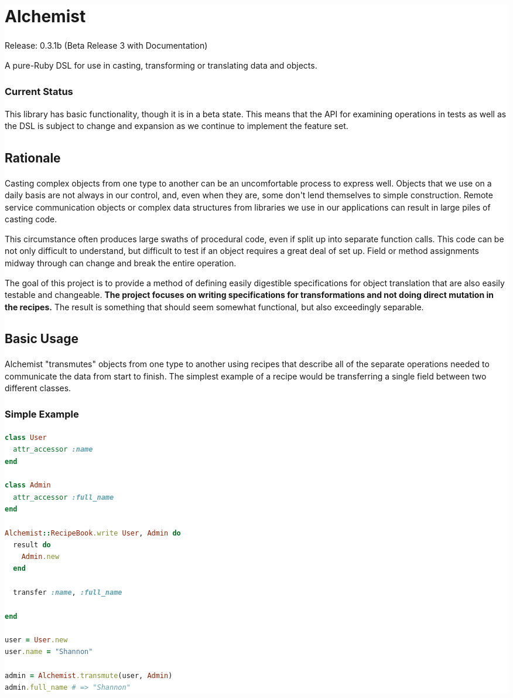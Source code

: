 # Alchemist

Release: 0.3.1b (Beta Release 3 with Documentation)

A pure-Ruby DSL for use in casting, transforming or translating data and objects.

### Current Status

This library has basic functionality, though it is in a beta state. This means that the API for examining operations in tests as well as the DSL is subject to change and expansion as we continue to implement the feature set.

## Rationale

Casting complex objects from one type to another can be an uncomfortable process to express well. Objects that we use on a daily basis are not always in our control, and, even when they are, some don't lend themselves to simple construction. Remote service communication objects or complex data structures from libraries we use in our applications can result in large piles of casting code.

This circumstance often produces large swaths of procedural code, even if split up into separate function calls. This code can be not only difficult to understand, but difficult to test if an object requires a great deal of set up. Field or method assignments midway through can change and break the entire operation.

The goal of this project is to provide a method of defining easily digestible specifications for object translation that are also easily testable and changeable. **The project focuses on writing specifications for transformations and not doing direct mutation in the recipes.** The result is something that should seem somewhat functional, but also exceedingly separable.

## Basic Usage

Alchemist "transmutes" objects from one type to another using recipes that describe all of the separate operations needed to communicate the data from start to finish. The simplest example of a recipe would be transferring a single field between two different classes.

### Simple Example

````ruby
class User
  attr_accessor :name
end

class Admin
  attr_accessor :full_name
end

Alchemist::RecipeBook.write User, Admin do
  result do
    Admin.new
  end

  transfer :name, :full_name

end

user = User.new
user.name = "Shannon"

admin = Alchemist.transmute(user, Admin)
admin.full_name # => "Shannon"
````

